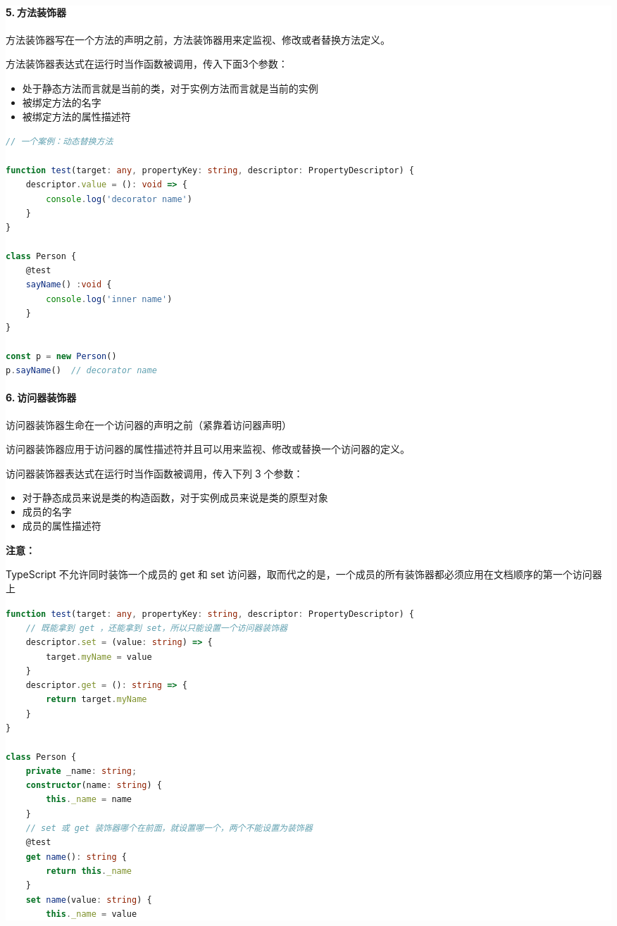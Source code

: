 #### 5. 方法装饰器

方法装饰器写在一个方法的声明之前，方法装饰器用来定监视、修改或者替换方法定义。

方法装饰器表达式在运行时当作函数被调用，传入下面3个参数：

* 处于静态方法而言就是当前的类，对于实例方法而言就是当前的实例
* 被绑定方法的名字
* 被绑定方法的属性描述符

```ts
// 一个案例：动态替换方法

function test(target: any, propertyKey: string, descriptor: PropertyDescriptor) {
    descriptor.value = (): void => {
        console.log('decorator name')
    }
}

class Person {
    @test
    sayName() :void {
        console.log('inner name')
    }
}

const p = new Person()
p.sayName()  // decorator name
```

#### 6. 访问器装饰器

访问器装饰器生命在一个访问器的声明之前（紧靠着访问器声明）

访问器装饰器应用于访问器的属性描述符并且可以用来监视、修改或替换一个访问器的定义。

访问器装饰器表达式在运行时当作函数被调用，传入下列 3 个参数：

* 对于静态成员来说是类的构造函数，对于实例成员来说是类的原型对象
* 成员的名字
* 成员的属性描述符

**注意：**

TypeScript 不允许同时装饰一个成员的 get 和 set 访问器，取而代之的是，一个成员的所有装饰器都必须应用在文档顺序的第一个访问器上

```ts
function test(target: any, propertyKey: string, descriptor: PropertyDescriptor) {
    // 既能拿到 get ，还能拿到 set，所以只能设置一个访问器装饰器
    descriptor.set = (value: string) => {
        target.myName = value
    }
    descriptor.get = (): string => {
        return target.myName
    }
}

class Person {
    private _name: string;
    constructor(name: string) {
        this._name = name
    }
    // set 或 get 装饰器哪个在前面，就设置哪一个，两个不能设置为装饰器
    @test
    get name(): string {
        return this._name
    }
    set name(value: string) {
        this._name = value
```